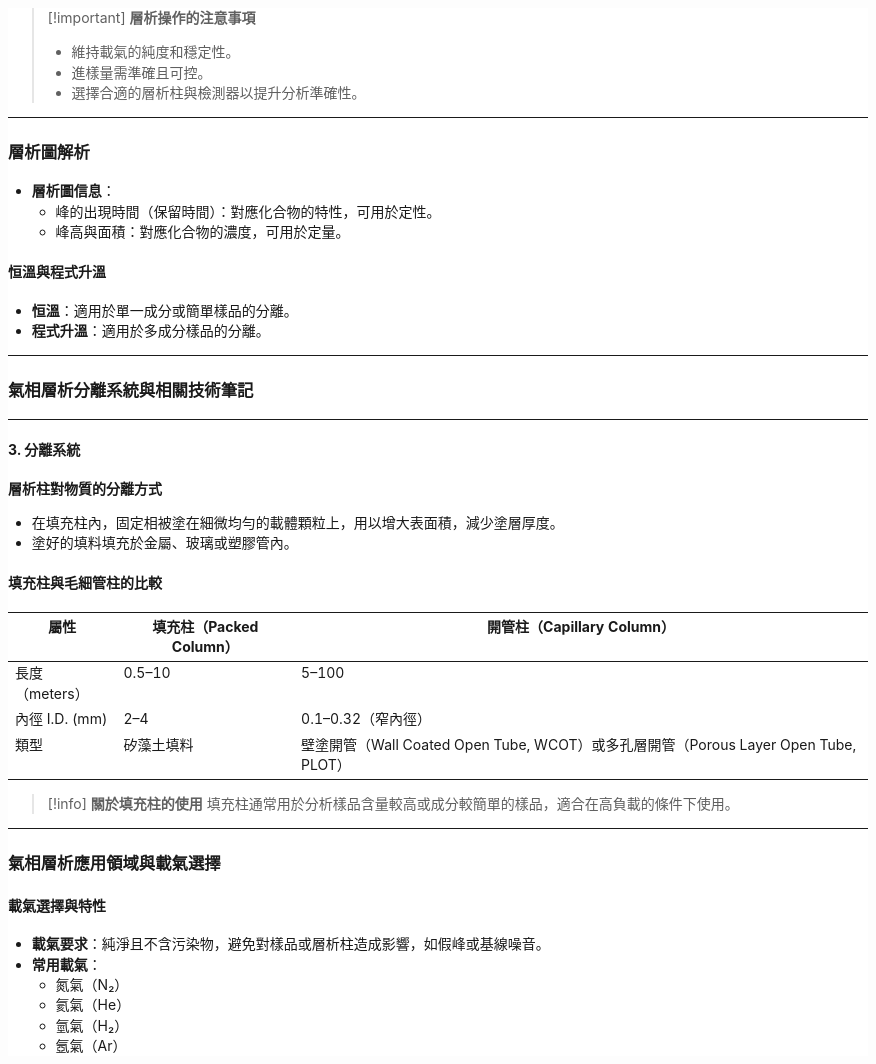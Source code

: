 > [!important] **層析操作的注意事項**
> 
> - 維持載氣的純度和穩定性。
> - 進樣量需準確且可控。
> - 選擇合適的層析柱與檢測器以提升分析準確性。

---

### 層析圖解析

- **層析圖信息**：
    - 峰的出現時間（保留時間）：對應化合物的特性，可用於定性。
    - 峰高與面積：對應化合物的濃度，可用於定量。

#### 恒溫與程式升溫

- **恒溫**：適用於單一成分或簡單樣品的分離。
- **程式升溫**：適用於多成分樣品的分離。

---

### 氣相層析分離系統與相關技術筆記

---

#### 3. 分離系統

**層析柱對物質的分離方式**

- 在填充柱內，固定相被塗在細微均勻的載體顆粒上，用以增大表面積，減少塗層厚度。
- 塗好的填料填充於金屬、玻璃或塑膠管內。

#### 填充柱與毛細管柱的比較

|**屬性**|**填充柱（Packed Column）**|**開管柱（Capillary Column）**|
|---|---|---|
|長度（meters）|0.5–10|5–100|
|內徑 I.D. (mm)|2–4|0.1–0.32（窄內徑）|
|類型|矽藻土填料|壁塗開管（Wall Coated Open Tube, WCOT）或多孔層開管（Porous Layer Open Tube, PLOT）|

> [!info] **關於填充柱的使用** 填充柱通常用於分析樣品含量較高或成分較簡單的樣品，適合在高負載的條件下使用。

---

### 氣相層析應用領域與載氣選擇

#### 載氣選擇與特性

- **載氣要求**：純淨且不含污染物，避免對樣品或層析柱造成影響，如假峰或基線噪音。
- **常用載氣**：
    - 氮氣（N₂）
    - 氦氣（He）
    - 氫氣（H₂）
    - 氬氣（Ar）
